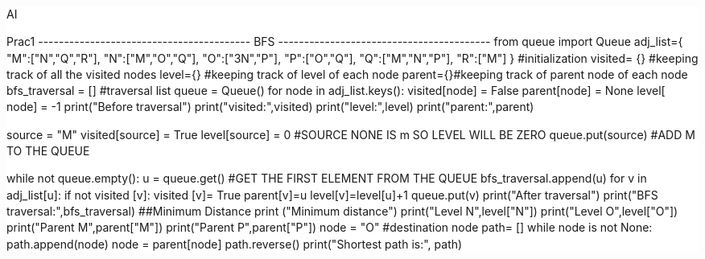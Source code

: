 
AI

Prac1
----------------------------------------- BFS -----------------------------------------
from queue import Queue
adj_list={
"M":["N","Q","R"],
"N":["M","O","Q"], 
"O":["3N","P"],
"P":["O","Q"],
"Q":["M","N","P"],
"R":["M"]
}
#initialization
visited= {} #keeping track of all the visited nodes
level={} #keeping track of level of each node
parent={}#keeping track of parent node of each node
bfs_traversal = [] #traversal list
queue = Queue()
for node in adj_list.keys():
    visited[node] = False
    parent[node] = None
    level[ node] = -1
print("Before traversal")
print("visited:",visited)
print("level:",level)
print("parent:",parent)

source = "M"
visited[source] = True
level[source] = 0 #SOURCE NONE IS m SO LEVEL WILL BE ZERO
queue.put(source) #ADD M TO THE QUEUE

while not queue.empty():
    u = queue.get() #GET THE FIRST ELEMENT FROM THE QUEUE
    bfs_traversal.append(u)
    for v in adj_list[u]:
        if not visited [v]:
            visited [v]= True
            parent[v]=u
            level[v]=level[u]+1
            queue.put(v)
print("After traversal")
print("BFS traversal:",bfs_traversal)
##Minimum Distance
print ("Minimum distance")
print("Level N",level["N"])
print("Level O",level["O"])
print("Parent M",parent["M"])
print("Parent P",parent["P"])
node = "O" #destination node
path= []
while node is not None:
    path.append(node)
    node = parent[node]
path.reverse()
print("Shortest path is:", path)
